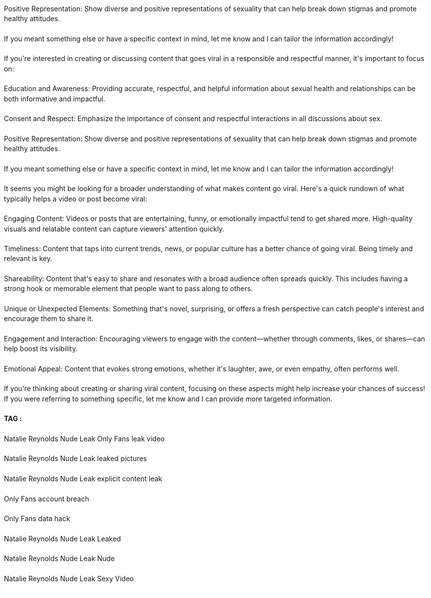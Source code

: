 Positive Representation: Show diverse and positive representations of sexuality that can help break down stigmas and promote healthy attitudes.
<br><br>
If you meant something else or have a specific context in mind, let me know and I can tailor the information accordingly!
<br><br>
If you're interested in creating or discussing content that goes viral in a responsible and respectful manner, it's important to focus on:
<br><br>
Education and Awareness: Providing accurate, respectful, and helpful information about sexual health and relationships can be both informative and impactful.
<br><br>
Consent and Respect: Emphasize the importance of consent and respectful interactions in all discussions about sex.
<br><br>
Positive Representation: Show diverse and positive representations of sexuality that can help break down stigmas and promote healthy attitudes.
<br><br>
If you meant something else or have a specific context in mind, let me know and I can tailor the information accordingly!
<br><br>
It seems you might be looking for a broader understanding of what makes content go viral. Here's a quick rundown of what typically helps a video or post become viral:
<br><br>
Engaging Content: Videos or posts that are entertaining, funny, or emotionally impactful tend to get shared more. High-quality visuals and relatable content can capture viewers' attention quickly.
<br><br>
Timeliness: Content that taps into current trends, news, or popular culture has a better chance of going viral. Being timely and relevant is key.
<br><br>
Shareability: Content that's easy to share and resonates with a broad audience often spreads quickly. This includes having a strong hook or memorable element that people want to pass along to others.
<br><br>
Unique or Unexpected Elements: Something that's novel, surprising, or offers a fresh perspective can catch people's interest and encourage them to share it.
<br><br>
Engagement and Interaction: Encouraging viewers to engage with the content—whether through comments, likes, or shares—can help boost its visibility.
<br><br>
Emotional Appeal: Content that evokes strong emotions, whether it's laughter, awe, or even empathy, often performs well.
<br><br>
If you're thinking about creating or sharing viral content, focusing on these aspects might help increase your chances of success! If you were referring to something specific, let me know and I can provide more targeted information.
<br><br>
<strong>TAG :</strong>
<br><br>
Natalie Reynolds Nude Leak Only Fans leak video
<br><br>
Natalie Reynolds Nude Leak leaked pictures
<br><br>
Natalie Reynolds Nude Leak explicit content leak
<br><br>
Only Fans account breach
<br><br>
Only Fans data hack
<br><br>
Natalie Reynolds Nude Leak Leaked
<br><br>
Natalie Reynolds Nude Leak Nude
<br><br>
Natalie Reynolds Nude Leak Sexy Video
<br><br>
